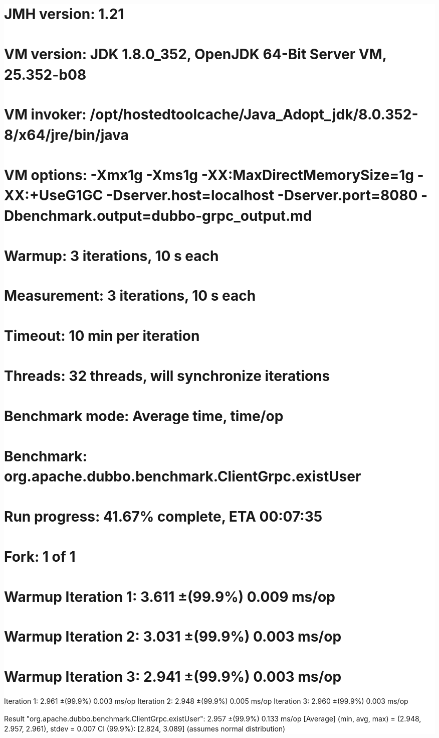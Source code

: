 
# JMH version: 1.21
# VM version: JDK 1.8.0_352, OpenJDK 64-Bit Server VM, 25.352-b08
# VM invoker: /opt/hostedtoolcache/Java_Adopt_jdk/8.0.352-8/x64/jre/bin/java
# VM options: -Xmx1g -Xms1g -XX:MaxDirectMemorySize=1g -XX:+UseG1GC -Dserver.host=localhost -Dserver.port=8080 -Dbenchmark.output=dubbo-grpc_output.md
# Warmup: 3 iterations, 10 s each
# Measurement: 3 iterations, 10 s each
# Timeout: 10 min per iteration
# Threads: 32 threads, will synchronize iterations
# Benchmark mode: Average time, time/op
# Benchmark: org.apache.dubbo.benchmark.ClientGrpc.existUser

# Run progress: 41.67% complete, ETA 00:07:35
# Fork: 1 of 1
# Warmup Iteration   1: 3.611 ±(99.9%) 0.009 ms/op
# Warmup Iteration   2: 3.031 ±(99.9%) 0.003 ms/op
# Warmup Iteration   3: 2.941 ±(99.9%) 0.003 ms/op
Iteration   1: 2.961 ±(99.9%) 0.003 ms/op
Iteration   2: 2.948 ±(99.9%) 0.005 ms/op
Iteration   3: 2.960 ±(99.9%) 0.003 ms/op


Result "org.apache.dubbo.benchmark.ClientGrpc.existUser":
  2.957 ±(99.9%) 0.133 ms/op [Average]
  (min, avg, max) = (2.948, 2.957, 2.961), stdev = 0.007
  CI (99.9%): [2.824, 3.089] (assumes normal distribution)
